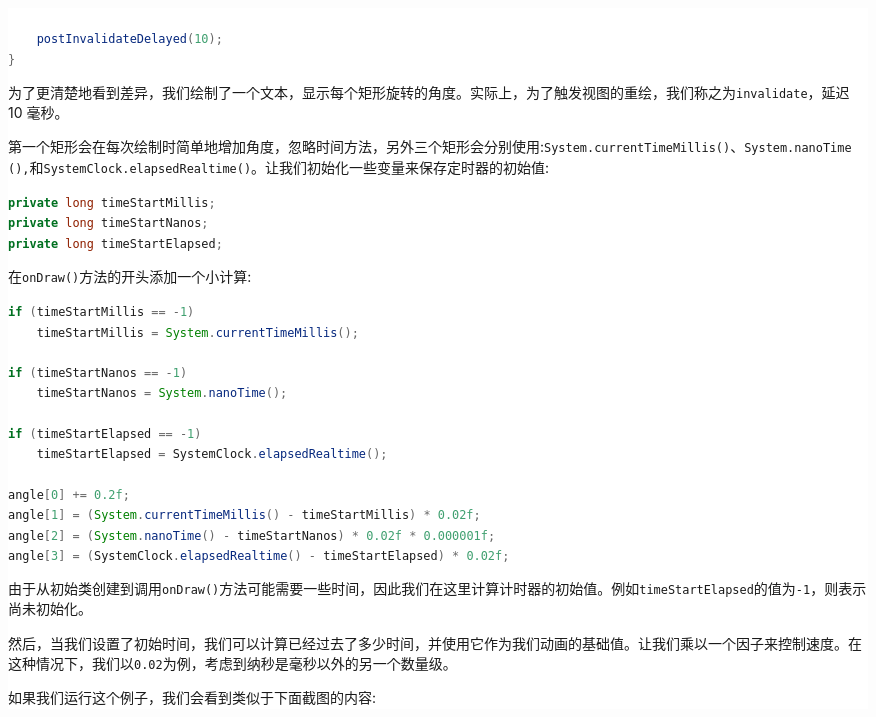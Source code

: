 ```java

    postInvalidateDelayed(10); 
} 
```

为了更清楚地看到差异，我们绘制了一个文本，显示每个矩形旋转的角度。实际上，为了触发视图的重绘，我们称之为`invalidate`，延迟 10 毫秒。

第一个矩形会在每次绘制时简单地增加角度，忽略时间方法，另外三个矩形会分别使用:`System.currentTimeMillis()`、`System.nanoTime(),`和`SystemClock.elapsedRealtime()`。让我们初始化一些变量来保存定时器的初始值:

```java
private long timeStartMillis; 
private long timeStartNanos; 
private long timeStartElapsed; 
```

在`onDraw()`方法的开头添加一个小计算:

```java
if (timeStartMillis == -1)  
    timeStartMillis = System.currentTimeMillis(); 

if (timeStartNanos == -1)  
    timeStartNanos = System.nanoTime(); 

if (timeStartElapsed == -1)  
    timeStartElapsed = SystemClock.elapsedRealtime(); 

angle[0] += 0.2f; 
angle[1] = (System.currentTimeMillis() - timeStartMillis) * 0.02f; 
angle[2] = (System.nanoTime() - timeStartNanos) * 0.02f * 0.000001f; 
angle[3] = (SystemClock.elapsedRealtime() - timeStartElapsed) * 0.02f; 
```

由于从初始类创建到调用`onDraw()`方法可能需要一些时间，因此我们在这里计算计时器的初始值。例如`timeStartElapsed`的值为`-1`，则表示尚未初始化。

然后，当我们设置了初始时间，我们可以计算已经过去了多少时间，并使用它作为我们动画的基础值。让我们乘以一个因子来控制速度。在这种情况下，我们以`0.02`为例，考虑到纳秒是毫秒以外的另一个数量级。

如果我们运行这个例子，我们会看到类似于下面截图的内容:
